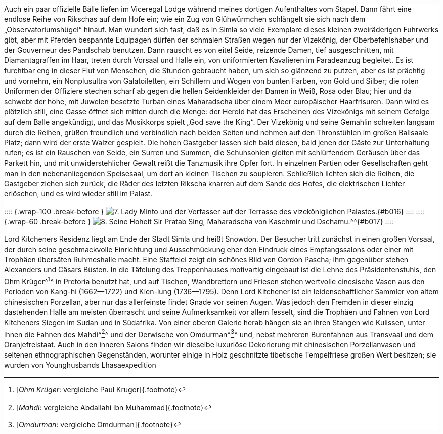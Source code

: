 Auch ein paar offizielle Bälle liefen im Viceregal Lodge während
meines dortigen Aufenthaltes vom Stapel. Dann fährt eine endlose
Reihe von Rikschas auf dem Hofe ein; wie ein Zug von Glühwürmchen
schlängelt sie sich nach dem „Observatoriumshügel“ hinauf. Man wundert
sich fast, daß es in Simla so viele Exemplare dieses kleinen zweiräderigen
Fuhrwerks gibt, aber mit Pferden bespannte Equipagen dürfen
der schmalen Straßen wegen nur der Vizekönig, der Oberbefehlshaber
und der Gouverneur des Pandschab benutzen. Dann rauscht es von eitel
Seide, reizende Damen, tief ausgeschnitten, mit Diamantagraffen im
Haar, treten durch Vorsaal und Halle ein, von uniformierten Kavalieren
im Paradeanzug begleitet. Es ist furchtbar eng in dieser Flut von
Menschen, die Stunden gebraucht haben, um sich so glänzend zu putzen,
aber es ist prächtig und vornehm, ein Nonplusultra von Galatoiletten,
ein Schillern und Wogen von bunten Farben, von Gold und Silber;
die roten Uniformen der Offiziere stechen scharf ab gegen die hellen
Seidenkleider der Damen in Weiß, Rosa oder Blau; hier und da schwebt der
hohe, mit Juwelen besetzte Turban eines Maharadscha über einem Meer
europäischer Haarfrisuren. Dann wird es plötzlich still, eine Gasse öffnet
sich mitten durch die Menge: der Herold hat das Erscheinen des Vizekönigs
mit seinem Gefolge auf dem Balle angekündigt, und das Musikkorps spielt
„God save the King“. Der Vizekönig und seine Gemahlin
schreiten langsam durch die Reihen, grüßen freundlich und verbindlich
nach beiden Seiten und nehmen auf den Thronstühlen im großen Ballsaale
Platz; dann wird der erste Walzer gespielt. Die hohen Gastgeber
lassen sich bald diesen, bald jenen der Gäste zur Unterhaltung rufen; es
ist ein Rauschen von Seide, ein Surren und Summen, die Schuhsohlen
gleiten mit schlürfendem Geräusch über das Parkett hin, und mit
unwiderstehlicher Gewalt reißt die Tanzmusik ihre Opfer fort. In einzelnen
Partien oder Gesellschaften geht man in den nebenanliegenden Speisesaal,
um dort an kleinen Tischen zu soupieren. Schließlich lichten sich die
Reihen, die Gastgeber ziehen sich zurück, die Räder des letzten Rikscha
knarren auf dem Sande des Hofes, die elektrischen Lichter erlöschen, und
es wird wieder still im Palast.

:::: {.wrap-100 .break-before }
![7. Lady Minto und der Verfasser auf der Terrasse des vizeköniglichen Palastes.](Transhimalaja_Band_I_16.jpg "7. Lady Minto und der Verfasser auf der Terrasse des vizeköniglichen Palastes."){#b016}
::::
:::: {.wrap-60 .break-before }
![8. Seine Hoheit Sir Pratab Sing, Maharadscha von Kaschmir und Dschamu.^[^0085]^](Transhimalaja_Band_I_17.jpg "8. Seine Hoheit Sir Pratab Sing, Maharadscha von Kaschmir und Dschamu."){#b017}
::::

Lord Kitcheners Residenz liegt am Ende der Stadt Simla und
heißt Snowdon. Der Besucher tritt zunächst in einen großen Vorsaal, der
durch seine geschmackvolle Einrichtung und Ausschmückung eher den Eindruck
eines Empfangssalons oder einer mit Trophäen übersäten Ruhmeshalle
macht. Eine Staffelei zeigt ein schönes Bild von Gordon Pascha;
ihm gegenüber stehen Alexanders und Cäsars Büsten. In die Täfelung
des Treppenhauses motivartig eingebaut ist die Lehne des Präsidentenstuhls,
den Ohm Krüger^[^0083]^ in Pretoria benutzt hat, und auf Tischen,
Wandbrettern und Friesen stehen wertvolle cinesische Vasen aus den
Perioden von Kang-hi (1662—1722) und Kien-lung (1736—1795). Denn
Lord Kitchener ist ein leidenschaftlicher Sammler von altem chinesischen
Porzellan, aber nur das allerfeinste findet Gnade vor seinen Augen.
Was jedoch den Fremden in dieser einzig dastehenden Halle am meisten
überrascht und seine Aufmerksamkeit vor allem fesselt, sind die Trophäen
und Fahnen von Lord Kitcheners Siegen im Sudan und in Südafrika.
Von einer oberen Galerie herab hängen sie an ihren Stangen wie Kulissen,
unter ihnen die Fahnen des Mahdi^[^0084]^ und der Derwische von Omdurman^[^0081]^
und, nebst mehreren Burenfahnen aus Transvaal und
dem Oranjefreistaat. Auch in den inneren Salons finden wir dieselbe
luxuriöse Dekorierung mit chinesischen Porzellanvasen und seltenen
ethnographischen Gegenständen, worunter einige in Holz geschnitzte tibetische
Tempelfriese großen Wert besitzen; sie wurden von Younghusbands Lhasaexpedition

[^0050]: [*Punditen*:  vergleiche [Pundit](https://de.wikipedia.org/wiki/Pundit_(Vermesser))]{.footnote}
[^0051]: [*Selling-tso*:  vergleiche [Serling Tsho](https://de.wikipedia.org/wiki/Serling_Tsho)]{.footnote}
[^0052]: [*Panggong-tso*:  vergleiche [Pangong Tso](https://de.wikipedia.org/wiki/Pangong_Tso)]{.footnote}
[^0053]: [*Nain Sing*:  vergleiche [Nain Singh](https://de.wikipedia.org/wiki/Nain_Singh)]{.footnote}
[^0054]: [*Simla*:  vergleiche [Shimla](https://de.wikipedia.org/wiki/Shimla)]{.footnote}
[^0055]: [*Henry Campbell-Bannerman*:  vergleiche [Henry Campbell-Bannerman](https://de.wikipedia.org/wiki/Henry_Campbell-Bannerman)]{.footnote}
[^0056]: [*Seistan*:  vergleiche [Sistan](https://de.wikipedia.org/wiki/S%C4%ABst%C4%81n)]{.footnote}
[^0057]: [*Belutschistan*:  vergleiche [Belutschistan](https://de.wikipedia.org/wiki/Belutschistan)]{.footnote}
[^0058]: [*Nuschki*:  vergleiche [Nushki](https://de.wikipedia.org/wiki/Nushki)]{.footnote}
[^0059]: [*Quetta*:  vergleiche [Quetta](https://de.wikipedia.org/wiki/Quetta)]{.footnote}
[^0060]: [*Sibi*:  vergleiche [Sibi](https://en.wikipedia.org/wiki/Sibi)]{.footnote}
[^0061]: [*Satledsch*:  vergleiche [Satluj](https://de.wikipedia.org/wiki/Satluj)]{.footnote}
[^0062]: [*Samasata*:  vergleiche [Samma Satta](https://en.wikipedia.org/wiki/Samma_Satta)]{.footnote}
[^0063]: [*Ambala*:  vergleiche [Ambala](https://de.wikipedia.org/wiki/Ambala)]{.footnote}
[^0064]: [*Vathinda*:  vergleiche [Bathinda](https://de.wikipedia.org/wiki/Bathinda)]{.footnote}
[^0065]: [*Kalka*:  vergleiche [Kalka](https://de.wikipedia.org/wiki/Kalka_(Indien))]{.footnote}
[^0066]: [*Deodarawälder*:  vergleiche [Cedrus Deodara](https://de.wikipedia.org/wiki/Himalaya-Zeder)]{.footnote}
[^0067]: [*Kaschgar*:  vergleiche [Kaxgar](https://de.wikipedia.org/wiki/Kaxgar_(Stadt))]{.footnote}
[^0068]: [*Petrowskij*:  vergleiche [Nikolai Petrovsky](https://en.wikipedia.org/wiki/Nikolai_Petrovsky)]{.footnote}
[^0069]: [*Sir Louis Dane*:  vergleiche [Sir Louis Dane](https://en.wikipedia.org/wiki/Louis_Dane)]{.footnote}
[^0070]: [*John Morley*:  vergleiche [John Morley](https://de.wikipedia.org/wiki/John_Morley,_1._Viscount_Morley_of_Blackburn)]{.footnote}
[^0071]: [*Sir Charles Rivaz*:  vergleiche [Charles Montgomery Rivaz](https://en.wikipedia.org/wiki/Charles_Montgomery_Rivaz)]{.footnote}
[^0072]: [*Tschaprassi*:  vergleiche [chaprasi](https://en.wiktionary.org/wiki/chaprasi#English)]{.footnote}
[^0073]: [*Tschamadar*:  vermutlich Haushofmeister]{.footnote}
[^0074]: [*Sir Harold Deane*:  vergleiche [Harold Arthur Deane](https://en.wikipedia.org/wiki/Harold_Arthur_Deane)]{.footnote}
[^0080]: [*Maharadscha von Idar*:  vergleiche [Sir Pratap Singh of Idar](https://en.wikipedia.org/wiki/Pratap_Singh_of_Idar)]{.footnote}
[^0075]: [*Ambalabrigade*:  vergleiche [3rd (Ambala) Cavalry Brigade](https://en.wikipedia.org/wiki/3rd_(Ambala)_Cavalry_Brigade)]{.footnote}
[^0076]: [*Cecil Rawling*:  vergleiche [Cecil Rawling](https://en.wikipedia.org/wiki/Cecil_Rawling)]{.footnote}
[^0077]: [*Younghusbands Lhasaexpedition*:  vergleiche [Britischer Tibetfeldzug](https://de.wikipedia.org/wiki/Britischer_Tibetfeldzug)]{.footnote}
[^0078]: [*Lord Dufferin*:  vergleiche [Frederick Hamilton-Temple-Blackwood, 1st Marquess of Dufferin and Ava](https://de.wikipedia.org/wiki/Frederick_Hamilton-Temple-Blackwood,_1._Marquess_of_Dufferin_and_Ava)]{.footnote}
[^0079]: [*Viceregal Lodge*:  vergleiche [Rashtrapati Niwas](https://en.wikipedia.org/wiki/Rashtrapati_Niwas)]{.footnote}
[^0084]: [*Mahdi*:  vergleiche [Abdallahi ibn Muhammad](https://de.wikipedia.org/wiki/Abdallahi_ibn_Muhammad)]{.footnote}
[^0081]: [*Omdurman*:  vergleiche [Omdurman](https://de.wikipedia.org/wiki/Omdurman)]{.footnote}
[^0082]: [*Maschroba*:  vergleiche [Mashobra](https://en.wikipedia.org/wiki/Mashobra)]{.footnote}
[^0083]: [*Ohm Krüger*:  vergleiche [Paul Kruger](https://de.wikipedia.org/wiki/Paul_Kruger)]{.footnote}
[^0085]: [*Sir Pratab Sing, Maharadscha von Kaschmir und Dschamu*:  vergleiche [Pratap Singh of Jammu and Kashmir](https://en.wikipedia.org/wiki/Pratap_Singh_of_Jammu_and_Kashmir)]{.footnote}